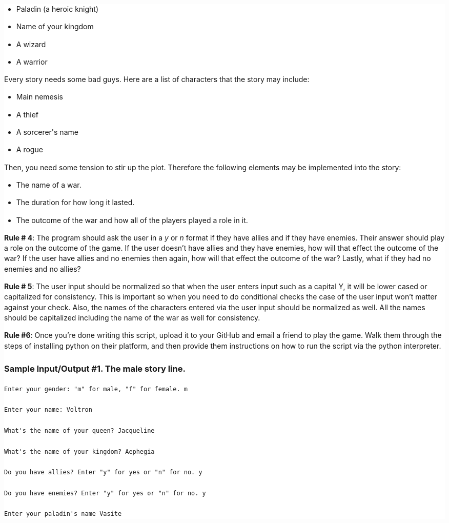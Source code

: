 -   Paladin (a heroic knight)
    
-   Name of your kingdom
    
-   A wizard
    
-   A warrior
    

  
  Every story needs some bad guys. Here are a list of characters that the story may include:

-   Main nemesis
    
-   A thief
    
-   A sorcerer's name
    
-   A rogue
    

 Then, you need some tension to stir up the plot. Therefore the following elements may be implemented into the story:

-   The name of a war.
    
-   The duration for how long it lasted.
    
-   The outcome of the war and how all of the players played a role in it.  
      
    
**Rule # 4**: The program should ask the user in a _y_ or _n_ format if they have allies and if they have enemies. Their answer should play a role on the outcome of the game. If the user doesn’t have allies and they have enemies, how will that effect the outcome of the war? If the user have allies and no enemies then again, how will that effect the outcome of the war? Lastly, what if they had no enemies and no allies?

**Rule # 5**: The user input should be normalized so that when the user enters input such as a capital Y, it will be lower cased or capitalized for consistency. This is important so when you need to do conditional checks the case of the user input won’t matter against your check. Also, the names of the characters entered via the user input should be normalized as well. All the names should be capitalized including the name of the war as well for consistency.

**Rule #6**: Once you’re done writing this script, upload it to your GitHub and email a friend to play the game. Walk them through the steps of installing python on their platform, and then provide them instructions on how to run the script via the python interpreter.

### Sample Input/Output #1. The male story line.

    Enter your gender: "m" for male, "f" for female. m
    
    Enter your name: Voltron
    
    What's the name of your queen? Jacqueline
    
    What's the name of your kingdom? Aephegia
    
    Do you have allies? Enter "y" for yes or "n" for no. y
    
    Do you have enemies? Enter "y" for yes or "n" for no. y
    
    Enter your paladin's name Vasite
    